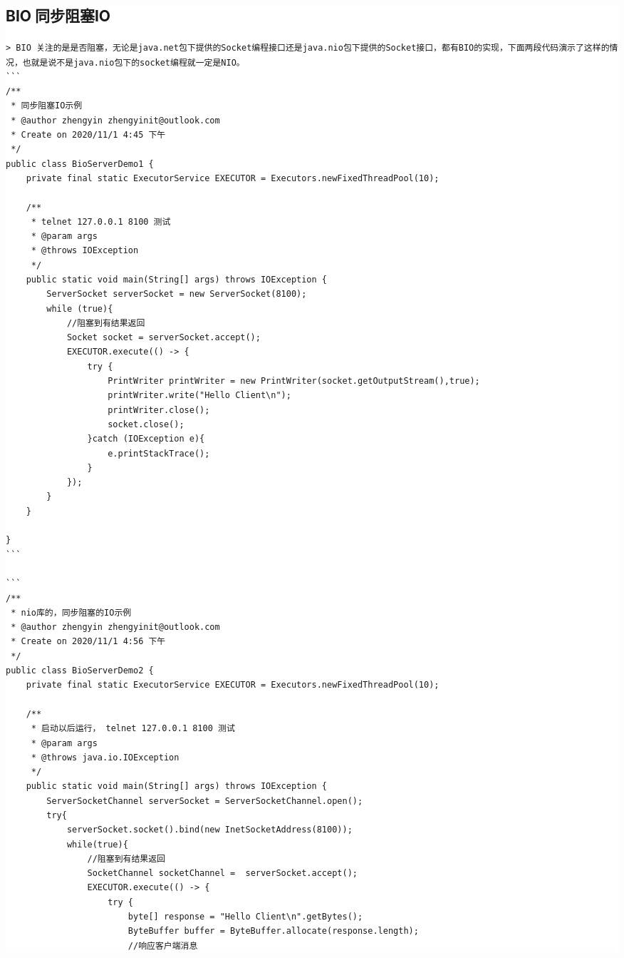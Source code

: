 ## BIO 同步阻塞IO
    > BIO 关注的是是否阻塞，无论是java.net包下提供的Socket编程接口还是java.nio包下提供的Socket接口，都有BIO的实现，下面两段代码演示了这样的情况，也就是说不是java.nio包下的socket编程就一定是NIO。
    ``` 
    /**
     * 同步阻塞IO示例
     * @author zhengyin zhengyinit@outlook.com
     * Create on 2020/11/1 4:45 下午
     */
    public class BioServerDemo1 {
        private final static ExecutorService EXECUTOR = Executors.newFixedThreadPool(10);
    
        /**
         * telnet 127.0.0.1 8100 测试
         * @param args
         * @throws IOException
         */
        public static void main(String[] args) throws IOException {
            ServerSocket serverSocket = new ServerSocket(8100);
            while (true){
                //阻塞到有结果返回
                Socket socket = serverSocket.accept();
                EXECUTOR.execute(() -> {
                    try {
                        PrintWriter printWriter = new PrintWriter(socket.getOutputStream(),true);
                        printWriter.write("Hello Client\n");
                        printWriter.close();
                        socket.close();
                    }catch (IOException e){
                        e.printStackTrace();
                    }
                });
            }
        }
    
    }
    ```
    
    ``` 
    /**
     * nio库的，同步阻塞的IO示例
     * @author zhengyin zhengyinit@outlook.com
     * Create on 2020/11/1 4:56 下午
     */
    public class BioServerDemo2 {
        private final static ExecutorService EXECUTOR = Executors.newFixedThreadPool(10);
    
        /**
         * 启动以后运行， telnet 127.0.0.1 8100 测试
         * @param args
         * @throws java.io.IOException
         */
        public static void main(String[] args) throws IOException {
            ServerSocketChannel serverSocket = ServerSocketChannel.open();
            try{
                serverSocket.socket().bind(new InetSocketAddress(8100));
                while(true){
                    //阻塞到有结果返回
                    SocketChannel socketChannel =  serverSocket.accept();
                    EXECUTOR.execute(() -> {
                        try {
                            byte[] response = "Hello Client\n".getBytes();
                            ByteBuffer buffer = ByteBuffer.allocate(response.length);
                            //响应客户端消息
